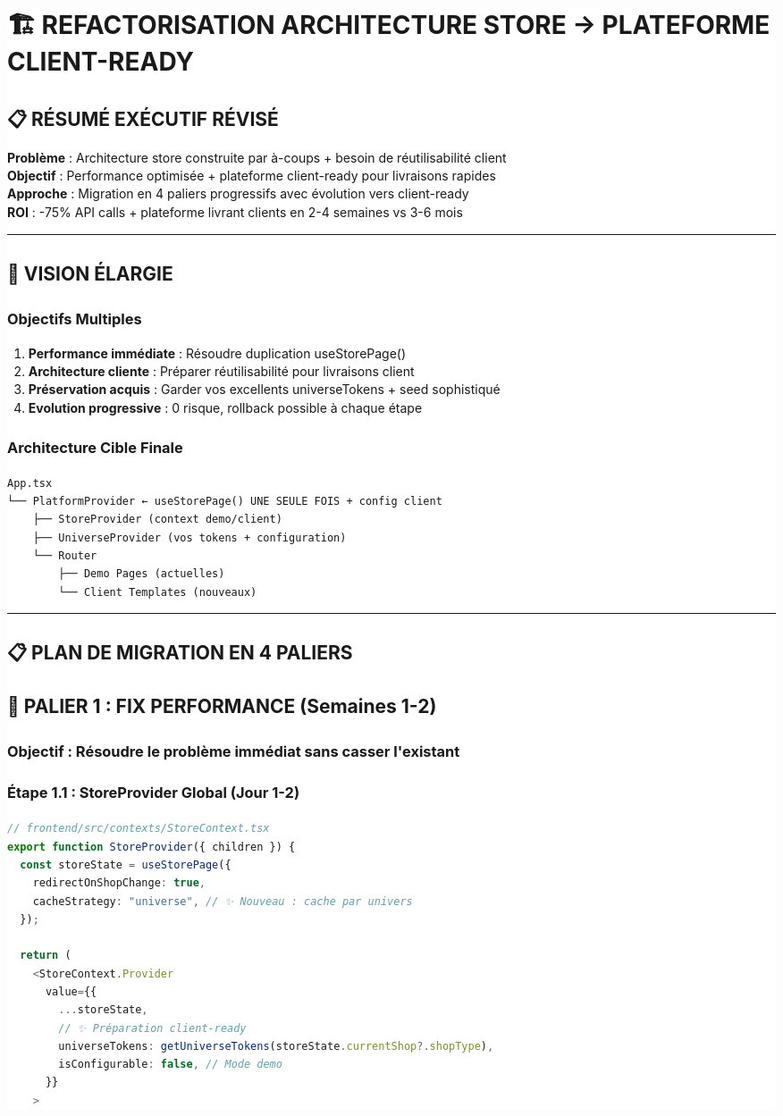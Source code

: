 # 🏗️ REFACTORISATION ARCHITECTURE STORE → PLATEFORME CLIENT-READY

## 📋 RÉSUMÉ EXÉCUTIF RÉVISÉ

**Problème** : Architecture store construite par à-coups + besoin de réutilisabilité client  
**Objectif** : Performance optimisée + plateforme client-ready pour livraisons rapides  
**Approche** : Migration en 4 paliers progressifs avec évolution vers client-ready  
**ROI** : -75% API calls + plateforme livrant clients en 2-4 semaines vs 3-6 mois

---

## 🎯 VISION ÉLARGIE

### Objectifs Multiples

1. **Performance immédiate** : Résoudre duplication useStorePage()
2. **Architecture cliente** : Préparer réutilisabilité pour livraisons client
3. **Préservation acquis** : Garder vos excellents universeTokens + seed sophistiqué
4. **Evolution progressive** : 0 risque, rollback possible à chaque étape

### Architecture Cible Finale

```
App.tsx
└── PlatformProvider ← useStorePage() UNE SEULE FOIS + config client
    ├── StoreProvider (context demo/client)
    ├── UniverseProvider (vos tokens + configuration)
    └── Router
        ├── Demo Pages (actuelles)
        └── Client Templates (nouveaux)
```

---

## 📋 PLAN DE MIGRATION EN 4 PALIERS

## 🚀 **PALIER 1 : FIX PERFORMANCE (Semaines 1-2)**

### **Objectif** : Résoudre le problème immédiat sans casser l'existant

### **Étape 1.1 : StoreProvider Global (Jour 1-2)**

```typescript
// frontend/src/contexts/StoreContext.tsx
export function StoreProvider({ children }) {
  const storeState = useStorePage({
    redirectOnShopChange: true,
    cacheStrategy: "universe", // ✨ Nouveau : cache par univers
  });

  return (
    <StoreContext.Provider
      value={{
        ...storeState,
        // ✨ Préparation client-ready
        universeTokens: getUniverseTokens(storeState.currentShop?.shopType),
        isConfigurable: false, // Mode demo
      }}
    >
```